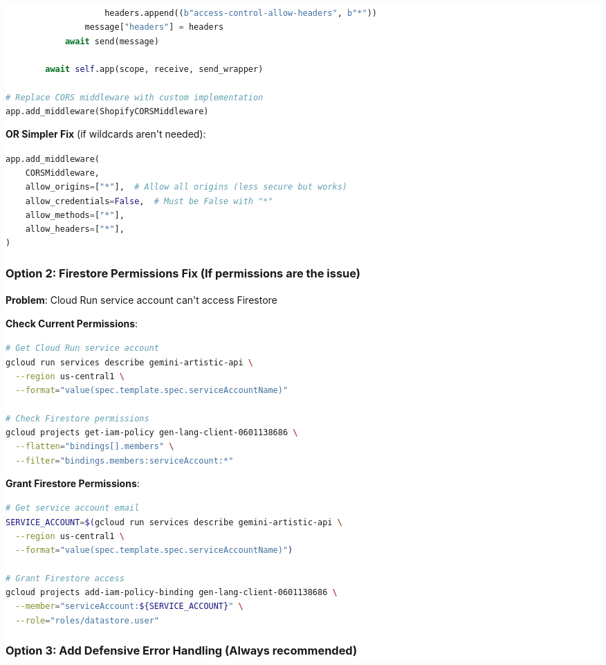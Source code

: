 ```python
                    headers.append((b"access-control-allow-headers", b"*"))
                message["headers"] = headers
            await send(message)

        await self.app(scope, receive, send_wrapper)

# Replace CORS middleware with custom implementation
app.add_middleware(ShopifyCORSMiddleware)
```

**OR Simpler Fix** (if wildcards aren't needed):
```python
app.add_middleware(
    CORSMiddleware,
    allow_origins=["*"],  # Allow all origins (less secure but works)
    allow_credentials=False,  # Must be False with "*"
    allow_methods=["*"],
    allow_headers=["*"],
)
```

### Option 2: Firestore Permissions Fix (If permissions are the issue)

**Problem**: Cloud Run service account can't access Firestore

**Check Current Permissions**:
```bash
# Get Cloud Run service account
gcloud run services describe gemini-artistic-api \
  --region us-central1 \
  --format="value(spec.template.spec.serviceAccountName)"

# Check Firestore permissions
gcloud projects get-iam-policy gen-lang-client-0601138686 \
  --flatten="bindings[].members" \
  --filter="bindings.members:serviceAccount:*"
```

**Grant Firestore Permissions**:
```bash
# Get service account email
SERVICE_ACCOUNT=$(gcloud run services describe gemini-artistic-api \
  --region us-central1 \
  --format="value(spec.template.spec.serviceAccountName)")

# Grant Firestore access
gcloud projects add-iam-policy-binding gen-lang-client-0601138686 \
  --member="serviceAccount:${SERVICE_ACCOUNT}" \
  --role="roles/datastore.user"
```

### Option 3: Add Defensive Error Handling (Always recommended)

